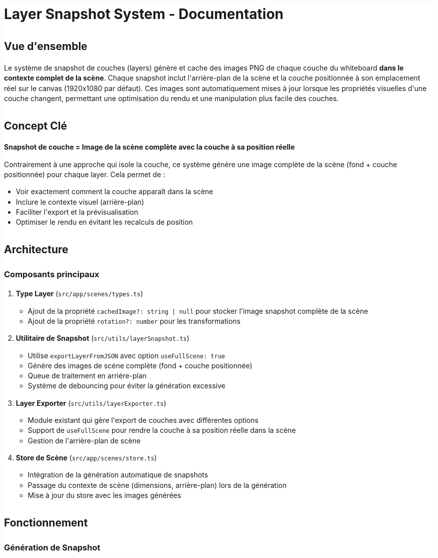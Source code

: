 # Layer Snapshot System - Documentation

## Vue d'ensemble

Le système de snapshot de couches (layers) génère et cache des images PNG de chaque couche du whiteboard **dans le contexte complet de la scène**. Chaque snapshot inclut l'arrière-plan de la scène et la couche positionnée à son emplacement réel sur le canvas (1920x1080 par défaut). Ces images sont automatiquement mises à jour lorsque les propriétés visuelles d'une couche changent, permettant une optimisation du rendu et une manipulation plus facile des couches.

## Concept Clé

**Snapshot de couche = Image de la scène complète avec la couche à sa position réelle**

Contrairement à une approche qui isole la couche, ce système génère une image complète de la scène (fond + couche positionnée) pour chaque layer. Cela permet de :
- Voir exactement comment la couche apparaît dans la scène
- Inclure le contexte visuel (arrière-plan)
- Faciliter l'export et la prévisualisation
- Optimiser le rendu en évitant les recalculs de position

## Architecture

### Composants principaux

1. **Type Layer** (`src/app/scenes/types.ts`)
   - Ajout de la propriété `cachedImage?: string | null` pour stocker l'image snapshot complète de la scène
   - Ajout de la propriété `rotation?: number` pour les transformations

2. **Utilitaire de Snapshot** (`src/utils/layerSnapshot.ts`)
   - Utilise `exportLayerFromJSON` avec option `useFullScene: true`
   - Génère des images de scène complète (fond + couche positionnée)
   - Queue de traitement en arrière-plan
   - Système de debouncing pour éviter la génération excessive

3. **Layer Exporter** (`src/utils/layerExporter.ts`)
   - Module existant qui gère l'export de couches avec différentes options
   - Support de `useFullScene` pour rendre la couche à sa position réelle dans la scène
   - Gestion de l'arrière-plan de scène

4. **Store de Scène** (`src/app/scenes/store.ts`)
   - Intégration de la génération automatique de snapshots
   - Passage du contexte de scène (dimensions, arrière-plan) lors de la génération
   - Mise à jour du store avec les images générées

## Fonctionnement

### Génération de Snapshot
